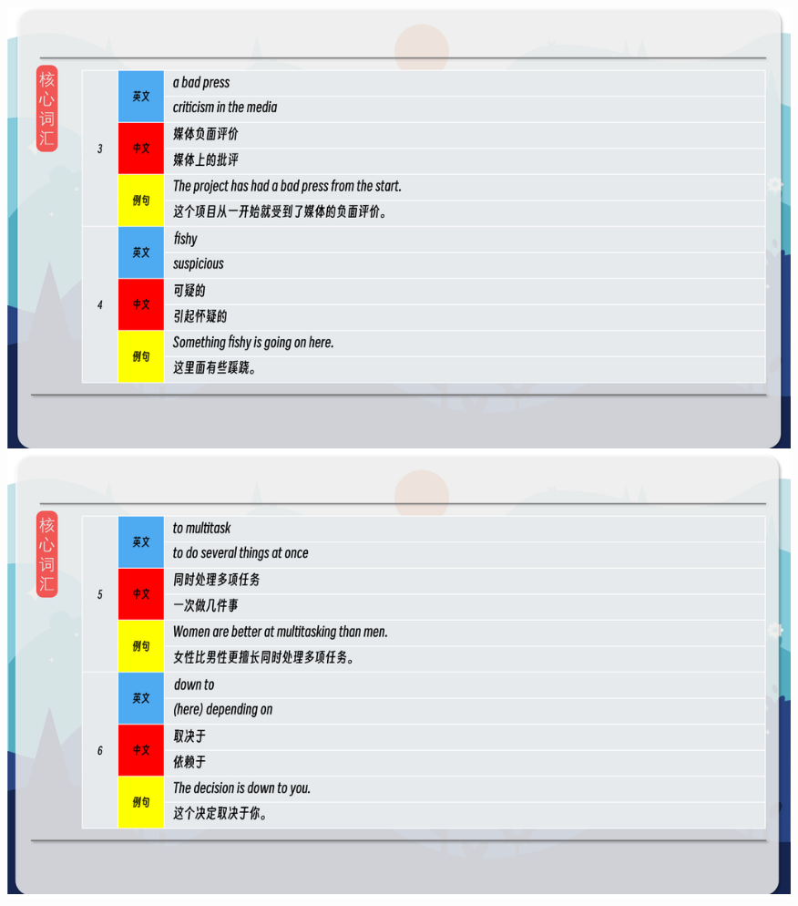 ![snapshot_009.png](wechat-2017-05-18/snapshot_009.png)
![snapshot_010.png](wechat-2017-05-18/snapshot_010.png)
